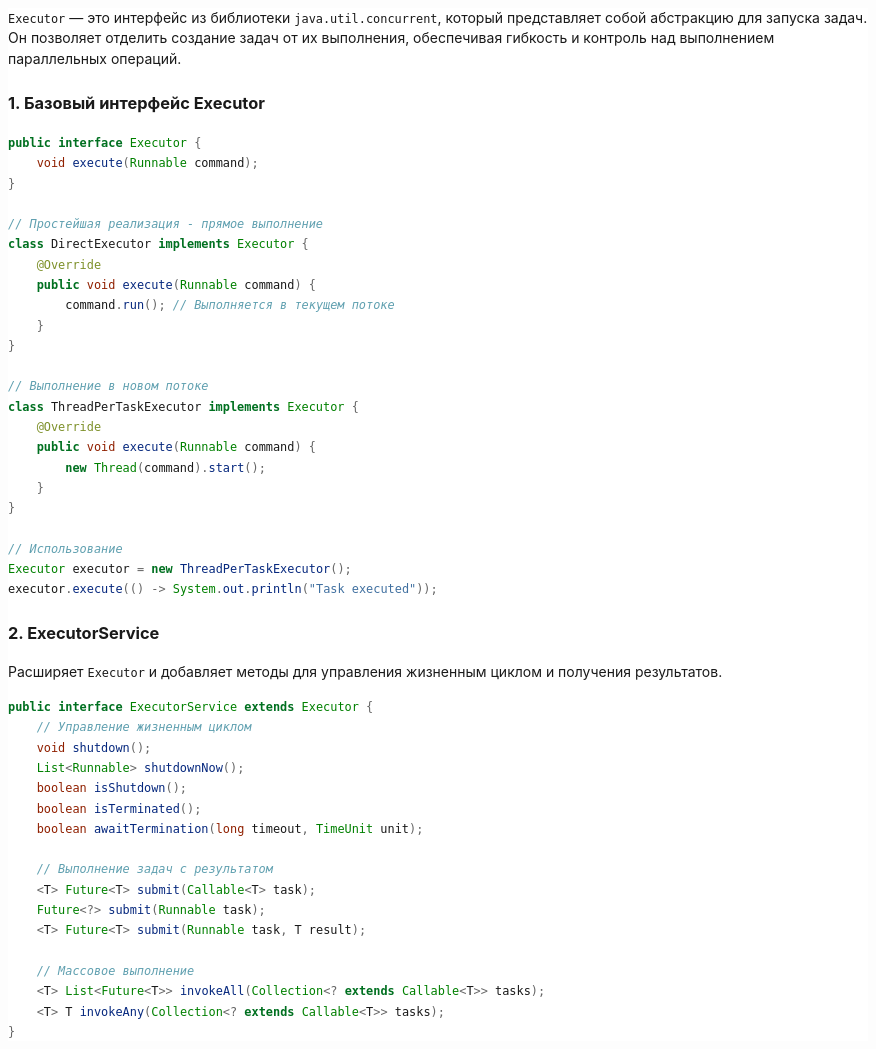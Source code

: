 `Executor` — это интерфейс из библиотеки `java.util.concurrent`, который представляет собой абстракцию для запуска задач. Он позволяет отделить создание задач от их выполнения, обеспечивая гибкость и контроль над выполнением параллельных операций.

### 1. Базовый интерфейс Executor

```java
public interface Executor {
    void execute(Runnable command);
}

// Простейшая реализация - прямое выполнение
class DirectExecutor implements Executor {
    @Override
    public void execute(Runnable command) {
        command.run(); // Выполняется в текущем потоке
    }
}

// Выполнение в новом потоке
class ThreadPerTaskExecutor implements Executor {
    @Override
    public void execute(Runnable command) {
        new Thread(command).start();
    }
}

// Использование
Executor executor = new ThreadPerTaskExecutor();
executor.execute(() -> System.out.println("Task executed"));
```

### 2. ExecutorService

Расширяет `Executor` и добавляет методы для управления жизненным циклом и получения результатов.

```java
public interface ExecutorService extends Executor {
    // Управление жизненным циклом
    void shutdown();
    List<Runnable> shutdownNow();
    boolean isShutdown();
    boolean isTerminated();
    boolean awaitTermination(long timeout, TimeUnit unit);

    // Выполнение задач с результатом
    <T> Future<T> submit(Callable<T> task);
    Future<?> submit(Runnable task);
    <T> Future<T> submit(Runnable task, T result);

    // Массовое выполнение
    <T> List<Future<T>> invokeAll(Collection<? extends Callable<T>> tasks);
    <T> T invokeAny(Collection<? extends Callable<T>> tasks);
}
```
